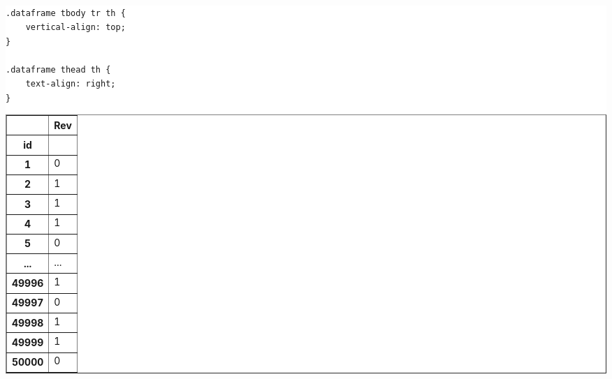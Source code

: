     .dataframe tbody tr th {
        vertical-align: top;
    }

    .dataframe thead th {
        text-align: right;
    }
</style>
<table border="1" class="dataframe">
  <thead>
    <tr style="text-align: right;">
      <th></th>
      <th>Rev</th>
    </tr>
    <tr>
      <th>id</th>
      <th></th>
    </tr>
  </thead>
  <tbody>
    <tr>
      <th>1</th>
      <td>0</td>
    </tr>
    <tr>
      <th>2</th>
      <td>1</td>
    </tr>
    <tr>
      <th>3</th>
      <td>1</td>
    </tr>
    <tr>
      <th>4</th>
      <td>1</td>
    </tr>
    <tr>
      <th>5</th>
      <td>0</td>
    </tr>
    <tr>
      <th>...</th>
      <td>...</td>
    </tr>
    <tr>
      <th>49996</th>
      <td>1</td>
    </tr>
    <tr>
      <th>49997</th>
      <td>0</td>
    </tr>
    <tr>
      <th>49998</th>
      <td>1</td>
    </tr>
    <tr>
      <th>49999</th>
      <td>1</td>
    </tr>
    <tr>
      <th>50000</th>
      <td>0</td>
    </tr>